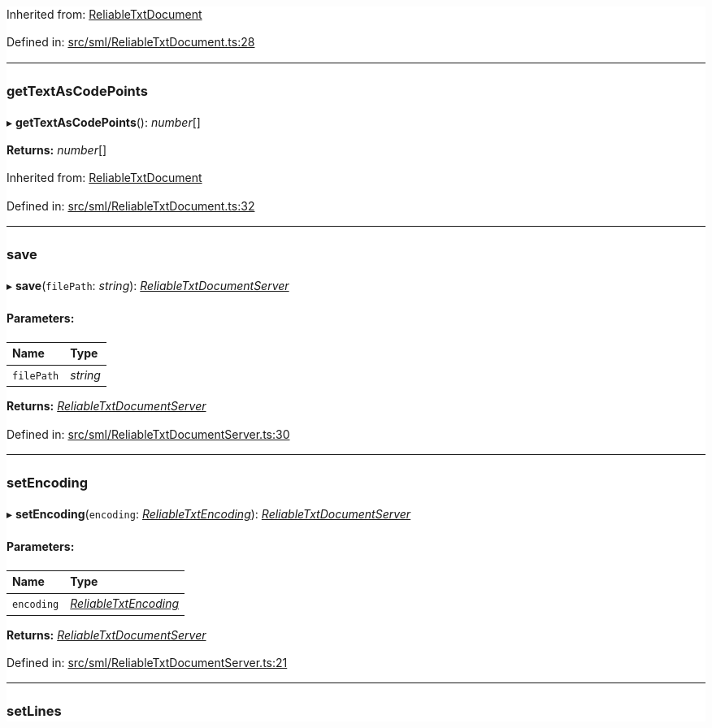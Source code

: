 Inherited from: [ReliableTxtDocument](reliabletxtdocument.md)

Defined in: [src/sml/ReliableTxtDocument.ts:28](https://github.com/GELight/sml/blob/346ca80/src/sml/ReliableTxtDocument.ts#L28)

___

### getTextAsCodePoints

▸ **getTextAsCodePoints**(): *number*[]

**Returns:** *number*[]

Inherited from: [ReliableTxtDocument](reliabletxtdocument.md)

Defined in: [src/sml/ReliableTxtDocument.ts:32](https://github.com/GELight/sml/blob/346ca80/src/sml/ReliableTxtDocument.ts#L32)

___

### save

▸ **save**(`filePath`: *string*): [*ReliableTxtDocumentServer*](reliabletxtdocumentserver.md)

#### Parameters:

Name | Type |
:------ | :------ |
`filePath` | *string* |

**Returns:** [*ReliableTxtDocumentServer*](reliabletxtdocumentserver.md)

Defined in: [src/sml/ReliableTxtDocumentServer.ts:30](https://github.com/GELight/sml/blob/346ca80/src/sml/ReliableTxtDocumentServer.ts#L30)

___

### setEncoding

▸ **setEncoding**(`encoding`: [*ReliableTxtEncoding*](../enums/reliabletxtencoding.md)): [*ReliableTxtDocumentServer*](reliabletxtdocumentserver.md)

#### Parameters:

Name | Type |
:------ | :------ |
`encoding` | [*ReliableTxtEncoding*](../enums/reliabletxtencoding.md) |

**Returns:** [*ReliableTxtDocumentServer*](reliabletxtdocumentserver.md)

Defined in: [src/sml/ReliableTxtDocumentServer.ts:21](https://github.com/GELight/sml/blob/346ca80/src/sml/ReliableTxtDocumentServer.ts#L21)

___

### setLines
